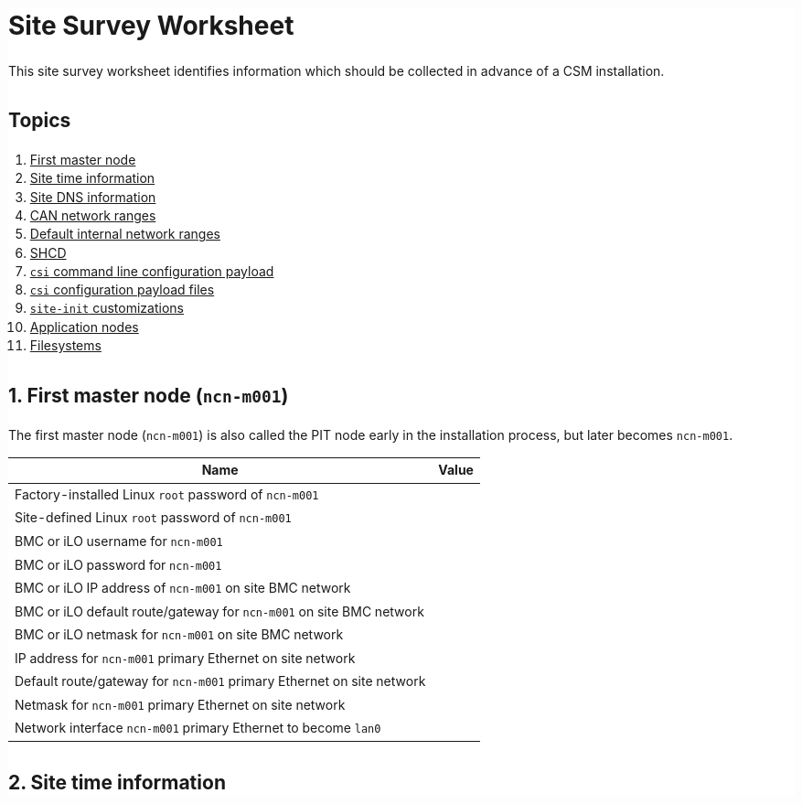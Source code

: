 # Site Survey Worksheet

This site survey worksheet identifies information which should be collected in advance of a CSM installation.

## Topics

1. [First master node](#first_master_node)
1. [Site time information](#site_site_information)
1. [Site DNS information](#site_DNS_information)
1. [CAN network ranges](#CAN_network_ranges)
1. [Default internal network ranges](#default_internal_network_ranges)
1. [SHCD](#SHCD)
1. [`csi` command line configuration payload](#csi_command_line_configuration_payload)
1. [`csi` configuration payload files](#csi_configuration_payload_files)
1. [`site-init` customizations](#site-init_customizations)
1. [Application nodes](#application_nodes)
1. [Filesystems](#filesystems)

<a name="system_nodes_and_networks"></a>

## 1. First master node (`ncn-m001`)

The first master node (`ncn-m001`) is also called the PIT node early in the installation process, but later becomes `ncn-m001`.

| Name | Value |
| ---- | ----- |
| Factory-installed Linux `root` password of `ncn-m001` | |
| Site-defined Linux `root` password of `ncn-m001` | |
| BMC or iLO username for `ncn-m001` | |
| BMC or iLO password for `ncn-m001` | |
| BMC or iLO IP address of `ncn-m001` on site BMC network | |
| BMC or iLO default route/gateway for `ncn-m001` on site BMC network | |
| BMC or iLO netmask for `ncn-m001` on site BMC network | |
| IP address for `ncn-m001` primary Ethernet on site network | |
| Default route/gateway for `ncn-m001` primary Ethernet on site network | |
| Netmask for `ncn-m001` primary Ethernet on site network | |
| Network interface `ncn-m001` primary Ethernet to become `lan0` | |

<a name="site_time_information"></a>

## 2. Site time information
